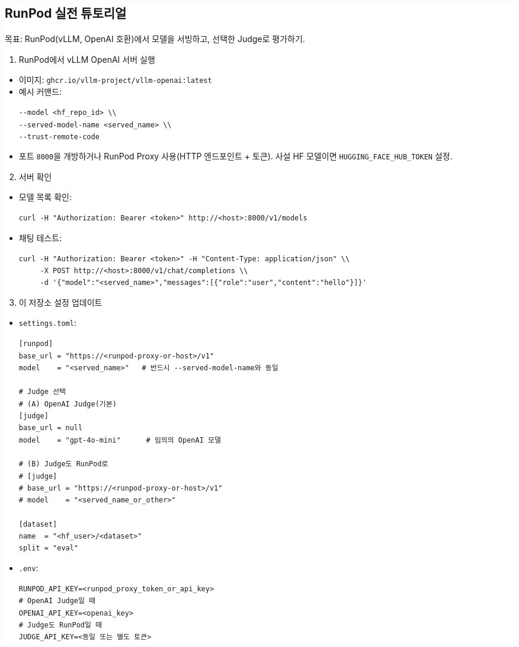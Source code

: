## RunPod 실전 튜토리얼

목표: RunPod(vLLM, OpenAI 호환)에서 모델을 서빙하고, 선택한 Judge로 평가하기.

1) RunPod에서 vLLM OpenAI 서버 실행
- 이미지: `ghcr.io/vllm-project/vllm-openai:latest`
- 예시 커맨드:
  ```
  --model <hf_repo_id> \\
  --served-model-name <served_name> \\
  --trust-remote-code
  ```
- 포트 `8000`을 개방하거나 RunPod Proxy 사용(HTTP 엔드포인트 + 토큰). 사설 HF 모델이면 `HUGGING_FACE_HUB_TOKEN` 설정.

2) 서버 확인
- 모델 목록 확인:
  ```
  curl -H "Authorization: Bearer <token>" http://<host>:8000/v1/models
  ```
- 채팅 테스트:
  ```
  curl -H "Authorization: Bearer <token>" -H "Content-Type: application/json" \\
       -X POST http://<host>:8000/v1/chat/completions \\
       -d '{"model":"<served_name>","messages":[{"role":"user","content":"hello"}]}'
  ```

3) 이 저장소 설정 업데이트
- `settings.toml`:
  ```
  [runpod]
  base_url = "https://<runpod-proxy-or-host>/v1"
  model    = "<served_name>"   # 반드시 --served-model-name와 동일

  # Judge 선택
  # (A) OpenAI Judge(기본)
  [judge]
  base_url = null
  model    = "gpt-4o-mini"      # 임의의 OpenAI 모델

  # (B) Judge도 RunPod로
  # [judge]
  # base_url = "https://<runpod-proxy-or-host>/v1"
  # model    = "<served_name_or_other>"

  [dataset]
  name  = "<hf_user>/<dataset>"
  split = "eval"
  ```
- `.env`:
  ```
  RUNPOD_API_KEY=<runpod_proxy_token_or_api_key>
  # OpenAI Judge일 때
  OPENAI_API_KEY=<openai_key>
  # Judge도 RunPod일 때
  JUDGE_API_KEY=<동일 또는 별도 토큰>
  ```
